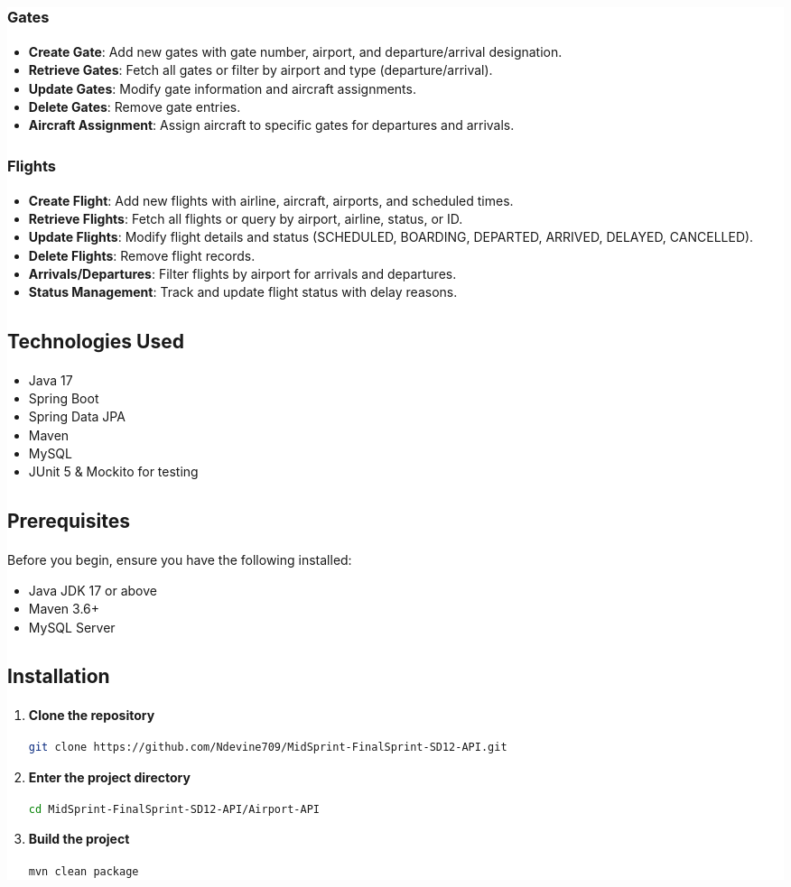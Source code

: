 ### Gates

- **Create Gate**: Add new gates with gate number, airport, and departure/arrival designation.
- **Retrieve Gates**: Fetch all gates or filter by airport and type (departure/arrival).
- **Update Gates**: Modify gate information and aircraft assignments.
- **Delete Gates**: Remove gate entries.
- **Aircraft Assignment**: Assign aircraft to specific gates for departures and arrivals.

### Flights 

- **Create Flight**: Add new flights with airline, aircraft, airports, and scheduled times.
- **Retrieve Flights**: Fetch all flights or query by airport, airline, status, or ID.
- **Update Flights**: Modify flight details and status (SCHEDULED, BOARDING, DEPARTED, ARRIVED, DELAYED, CANCELLED).
- **Delete Flights**: Remove flight records.
- **Arrivals/Departures**: Filter flights by airport for arrivals and departures.
- **Status Management**: Track and update flight status with delay reasons.

## Technologies Used

- Java 17
- Spring Boot
- Spring Data JPA
- Maven
- MySQL
- JUnit 5 & Mockito for testing

## Prerequisites

Before you begin, ensure you have the following installed:

- Java JDK 17 or above
- Maven 3.6+
- MySQL Server

## Installation

1. **Clone the repository**

   ```bash
   git clone https://github.com/Ndevine709/MidSprint-FinalSprint-SD12-API.git
   ```

2. **Enter the project directory**

   ```bash
   cd MidSprint-FinalSprint-SD12-API/Airport-API
   ```

3. **Build the project**

   ```bash
   mvn clean package
   ```
